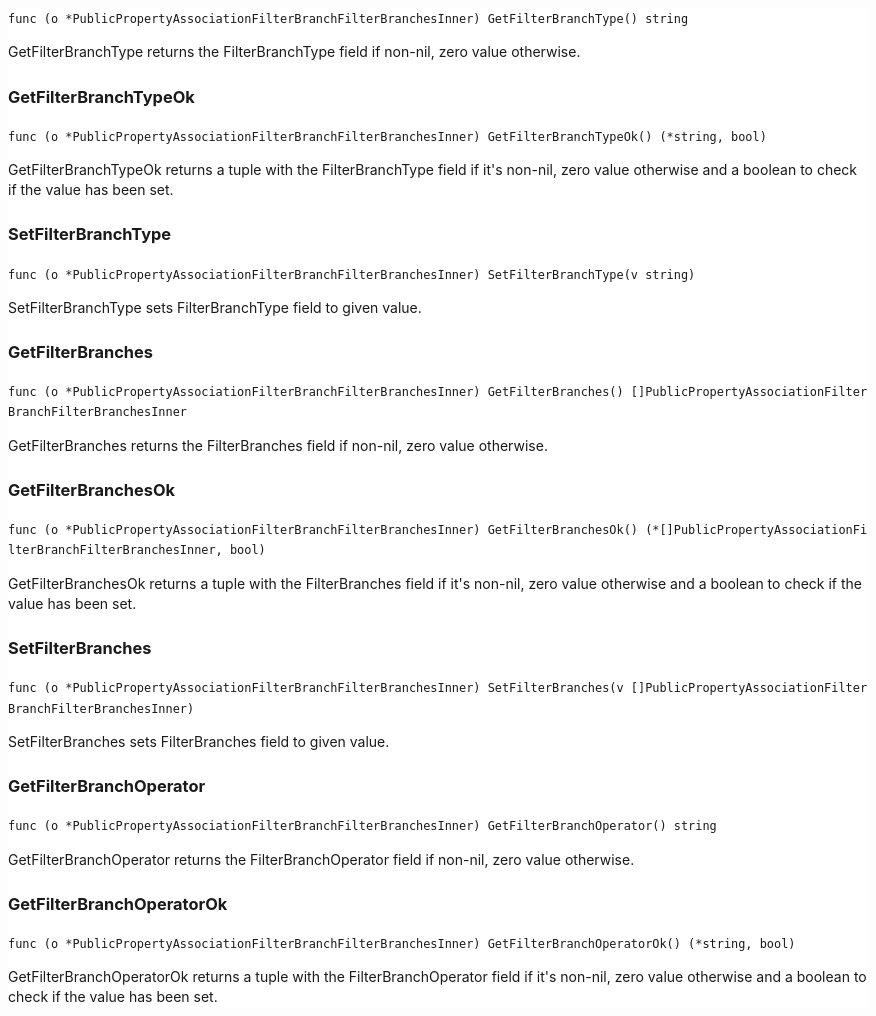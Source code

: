 `func (o *PublicPropertyAssociationFilterBranchFilterBranchesInner) GetFilterBranchType() string`

GetFilterBranchType returns the FilterBranchType field if non-nil, zero value otherwise.

### GetFilterBranchTypeOk

`func (o *PublicPropertyAssociationFilterBranchFilterBranchesInner) GetFilterBranchTypeOk() (*string, bool)`

GetFilterBranchTypeOk returns a tuple with the FilterBranchType field if it's non-nil, zero value otherwise
and a boolean to check if the value has been set.

### SetFilterBranchType

`func (o *PublicPropertyAssociationFilterBranchFilterBranchesInner) SetFilterBranchType(v string)`

SetFilterBranchType sets FilterBranchType field to given value.


### GetFilterBranches

`func (o *PublicPropertyAssociationFilterBranchFilterBranchesInner) GetFilterBranches() []PublicPropertyAssociationFilterBranchFilterBranchesInner`

GetFilterBranches returns the FilterBranches field if non-nil, zero value otherwise.

### GetFilterBranchesOk

`func (o *PublicPropertyAssociationFilterBranchFilterBranchesInner) GetFilterBranchesOk() (*[]PublicPropertyAssociationFilterBranchFilterBranchesInner, bool)`

GetFilterBranchesOk returns a tuple with the FilterBranches field if it's non-nil, zero value otherwise
and a boolean to check if the value has been set.

### SetFilterBranches

`func (o *PublicPropertyAssociationFilterBranchFilterBranchesInner) SetFilterBranches(v []PublicPropertyAssociationFilterBranchFilterBranchesInner)`

SetFilterBranches sets FilterBranches field to given value.


### GetFilterBranchOperator

`func (o *PublicPropertyAssociationFilterBranchFilterBranchesInner) GetFilterBranchOperator() string`

GetFilterBranchOperator returns the FilterBranchOperator field if non-nil, zero value otherwise.

### GetFilterBranchOperatorOk

`func (o *PublicPropertyAssociationFilterBranchFilterBranchesInner) GetFilterBranchOperatorOk() (*string, bool)`

GetFilterBranchOperatorOk returns a tuple with the FilterBranchOperator field if it's non-nil, zero value otherwise
and a boolean to check if the value has been set.
